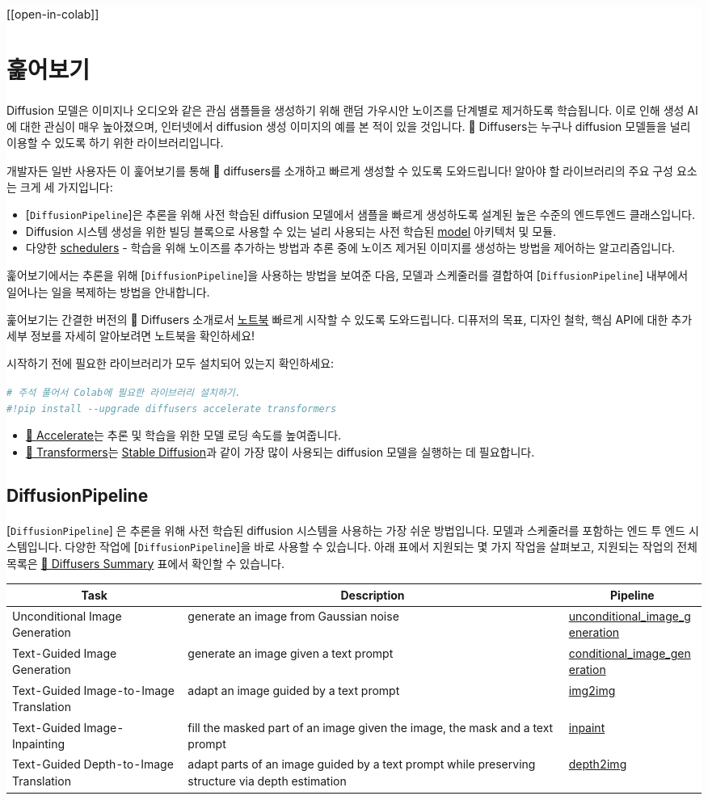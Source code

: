 
[[open-in-colab]]

# 훑어보기

Diffusion 모델은 이미지나 오디오와 같은 관심 샘플들을 생성하기 위해 랜덤 가우시안 노이즈를 단계별로 제거하도록 학습됩니다. 이로 인해 생성 AI에 대한 관심이 매우 높아졌으며, 인터넷에서 diffusion 생성 이미지의 예를 본 적이 있을 것입니다. 🧨 Diffusers는 누구나 diffusion 모델들을 널리 이용할 수 있도록 하기 위한 라이브러리입니다.

개발자든 일반 사용자든 이 훑어보기를 통해 🧨 diffusers를 소개하고 빠르게 생성할 수 있도록 도와드립니다! 알아야 할 라이브러리의 주요 구성 요소는 크게 세 가지입니다:

* [`DiffusionPipeline`]은 추론을 위해 사전 학습된 diffusion 모델에서 샘플을 빠르게 생성하도록 설계된 높은 수준의 엔드투엔드 클래스입니다.
* Diffusion 시스템 생성을 위한 빌딩 블록으로 사용할 수 있는 널리 사용되는 사전 학습된 [model](./api/models) 아키텍처 및 모듈.
* 다양한 [schedulers](./api/schedulers/overview) - 학습을 위해 노이즈를 추가하는 방법과 추론 중에 노이즈 제거된 이미지를 생성하는 방법을 제어하는 알고리즘입니다.

훑어보기에서는 추론을 위해 [`DiffusionPipeline`]을 사용하는 방법을 보여준 다음, 모델과 스케줄러를 결합하여 [`DiffusionPipeline`] 내부에서 일어나는 일을 복제하는 방법을 안내합니다.

<Tip>

훑어보기는 간결한 버전의 🧨 Diffusers 소개로서 [노트북](https://colab.research.google.com/github/huggingface/notebooks/blob/main/diffusers/diffusers_intro.ipynb) 빠르게 시작할 수 있도록 도와드립니다. 디퓨저의 목표, 디자인 철학, 핵심 API에 대한 추가 세부 정보를 자세히 알아보려면 노트북을 확인하세요!

</Tip>

시작하기 전에 필요한 라이브러리가 모두 설치되어 있는지 확인하세요:

```py
# 주석 풀어서 Colab에 필요한 라이브러리 설치하기.
#!pip install --upgrade diffusers accelerate transformers
```

- [🤗 Accelerate](https://huggingface.co/docs/accelerate/index)는 추론 및 학습을 위한 모델 로딩 속도를 높여줍니다.
- [🤗 Transformers](https://huggingface.co/docs/transformers/index)는 [Stable Diffusion](https://huggingface.co/docs/diffusers/api/pipelines/stable_diffusion/overview)과 같이 가장 많이 사용되는 diffusion 모델을 실행하는 데 필요합니다.

## DiffusionPipeline

[`DiffusionPipeline`] 은 추론을 위해 사전 학습된 diffusion 시스템을 사용하는 가장 쉬운 방법입니다. 모델과 스케줄러를 포함하는 엔드 투 엔드 시스템입니다. 다양한 작업에 [`DiffusionPipeline`]을 바로 사용할 수 있습니다. 아래 표에서 지원되는 몇 가지 작업을 살펴보고, 지원되는 작업의 전체 목록은 [🧨 Diffusers Summary](./api/pipelines/overview#diffusers-summary) 표에서 확인할 수 있습니다.

| **Task**                     | **Description**                                                                                              | **Pipeline**
|------------------------------|--------------------------------------------------------------------------------------------------------------|-----------------|
| Unconditional Image Generation          | generate an image from Gaussian noise | [unconditional_image_generation](./using-diffusers/unconditional_image_generation) |
| Text-Guided Image Generation | generate an image given a text prompt | [conditional_image_generation](./using-diffusers/conditional_image_generation) |
| Text-Guided Image-to-Image Translation     | adapt an image guided by a text prompt | [img2img](./using-diffusers/img2img) |
| Text-Guided Image-Inpainting          | fill the masked part of an image given the image, the mask and a text prompt | [inpaint](./using-diffusers/inpaint) |
| Text-Guided Depth-to-Image Translation | adapt parts of an image guided by a text prompt while preserving structure via depth estimation | [depth2img](./using-diffusers/depth2img) |
